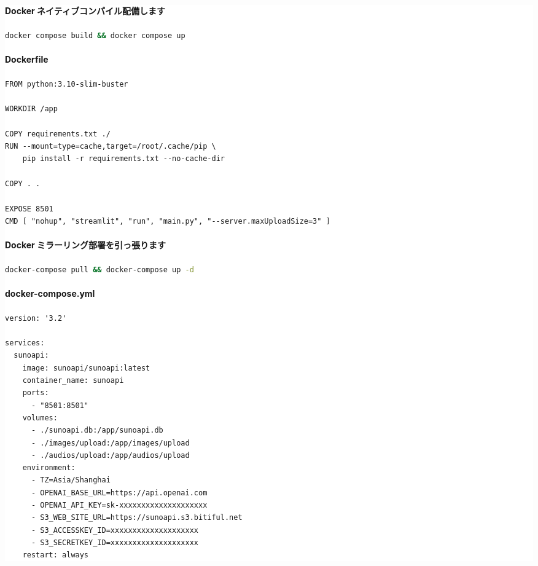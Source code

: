 
#### Docker ネイティブコンパイル配備します

```bash
docker compose build && docker compose up
```

#### Dockerfile

```docker
FROM python:3.10-slim-buster

WORKDIR /app

COPY requirements.txt ./
RUN --mount=type=cache,target=/root/.cache/pip \
    pip install -r requirements.txt --no-cache-dir

COPY . .

EXPOSE 8501
CMD [ "nohup", "streamlit", "run", "main.py", "--server.maxUploadSize=3" ]
```

#### Docker ミラーリング部署を引っ張ります

```bash
docker-compose pull && docker-compose up -d
```

#### docker-compose.yml

```docker
version: '3.2'

services:
  sunoapi:
    image: sunoapi/sunoapi:latest
    container_name: sunoapi
    ports:
      - "8501:8501"
    volumes:
      - ./sunoapi.db:/app/sunoapi.db
      - ./images/upload:/app/images/upload
      - ./audios/upload:/app/audios/upload
    environment:
      - TZ=Asia/Shanghai
      - OPENAI_BASE_URL=https://api.openai.com
      - OPENAI_API_KEY=sk-xxxxxxxxxxxxxxxxxxxx
      - S3_WEB_SITE_URL=https://sunoapi.s3.bitiful.net
      - S3_ACCESSKEY_ID=xxxxxxxxxxxxxxxxxxxx
      - S3_SECRETKEY_ID=xxxxxxxxxxxxxxxxxxxx
    restart: always
```
